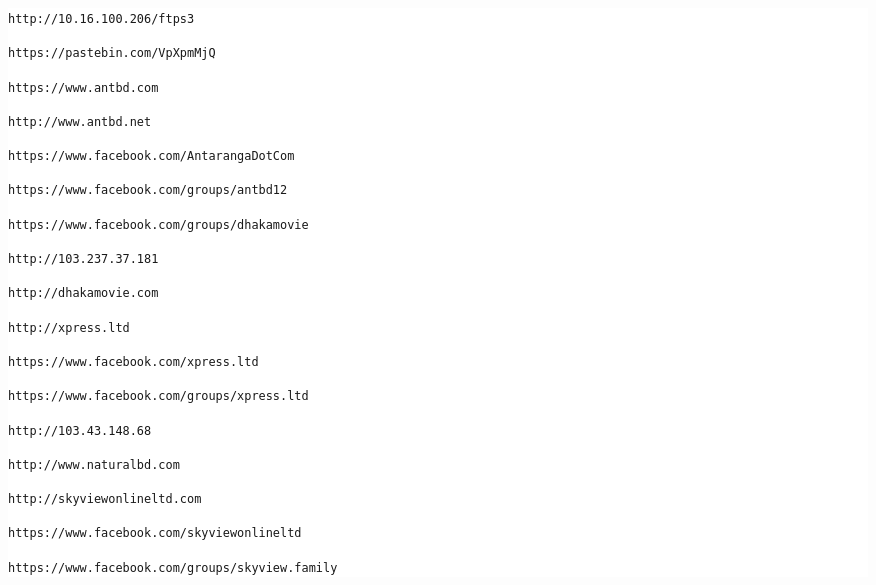 ```  
http://10.16.100.206/ftps3  
```

```  
https://pastebin.com/VpXpmMjQ  
```

```  
https://www.antbd.com  
```

```  
http://www.antbd.net  
```

```  
https://www.facebook.com/AntarangaDotCom  
```

```  
https://www.facebook.com/groups/antbd12  
```

```  
https://www.facebook.com/groups/dhakamovie  
```

```  
http://103.237.37.181  
```

```  
http://dhakamovie.com  
```

```  
http://xpress.ltd  
```

```  
https://www.facebook.com/xpress.ltd  
```

```  
https://www.facebook.com/groups/xpress.ltd  
```

```  
http://103.43.148.68  
```

```  
http://www.naturalbd.com  
```

```  
http://skyviewonlineltd.com  
```

```  
https://www.facebook.com/skyviewonlineltd  
```

```  
https://www.facebook.com/groups/skyview.family  
```

